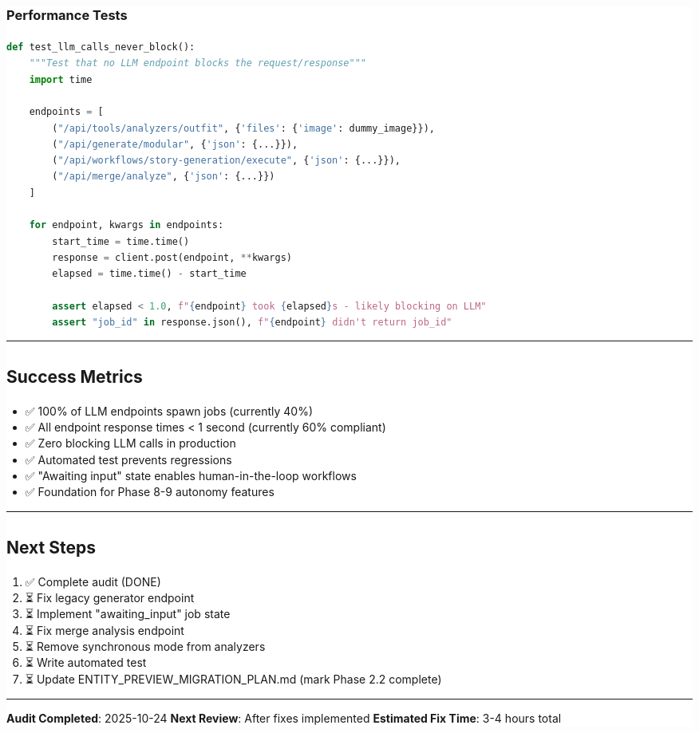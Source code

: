 ### Performance Tests
```python
def test_llm_calls_never_block():
    """Test that no LLM endpoint blocks the request/response"""
    import time

    endpoints = [
        ("/api/tools/analyzers/outfit", {'files': {'image': dummy_image}}),
        ("/api/generate/modular", {'json': {...}}),
        ("/api/workflows/story-generation/execute", {'json': {...}}),
        ("/api/merge/analyze", {'json': {...}})
    ]

    for endpoint, kwargs in endpoints:
        start_time = time.time()
        response = client.post(endpoint, **kwargs)
        elapsed = time.time() - start_time

        assert elapsed < 1.0, f"{endpoint} took {elapsed}s - likely blocking on LLM"
        assert "job_id" in response.json(), f"{endpoint} didn't return job_id"
```

---

## Success Metrics

- ✅ 100% of LLM endpoints spawn jobs (currently 40%)
- ✅ All endpoint response times < 1 second (currently 60% compliant)
- ✅ Zero blocking LLM calls in production
- ✅ Automated test prevents regressions
- ✅ "Awaiting input" state enables human-in-the-loop workflows
- ✅ Foundation for Phase 8-9 autonomy features

---

## Next Steps

1. ✅ Complete audit (DONE)
2. ⏳ Fix legacy generator endpoint
3. ⏳ Implement "awaiting_input" job state
4. ⏳ Fix merge analysis endpoint
5. ⏳ Remove synchronous mode from analyzers
6. ⏳ Write automated test
7. ⏳ Update ENTITY_PREVIEW_MIGRATION_PLAN.md (mark Phase 2.2 complete)

---

**Audit Completed**: 2025-10-24
**Next Review**: After fixes implemented
**Estimated Fix Time**: 3-4 hours total
